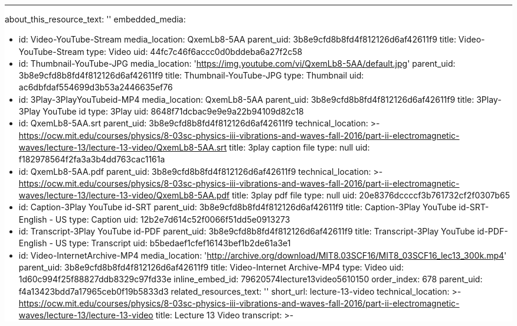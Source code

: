 ---
about_this_resource_text: ''
embedded_media:
  - id: Video-YouTube-Stream
    media_location: QxemLb8-5AA
    parent_uid: 3b8e9cfd8b8fd4f812126d6af42611f9
    title: Video-YouTube-Stream
    type: Video
    uid: 44fc7c46f6accc0d0bddeba6a27f2c58
  - id: Thumbnail-YouTube-JPG
    media_location: 'https://img.youtube.com/vi/QxemLb8-5AA/default.jpg'
    parent_uid: 3b8e9cfd8b8fd4f812126d6af42611f9
    title: Thumbnail-YouTube-JPG
    type: Thumbnail
    uid: ac6dbfdaf554699d3b53a2446635ef76
  - id: 3Play-3PlayYouTubeid-MP4
    media_location: QxemLb8-5AA
    parent_uid: 3b8e9cfd8b8fd4f812126d6af42611f9
    title: 3Play-3Play YouTube id
    type: 3Play
    uid: 8648f71dcbac9e9e9a22b94109d82c18
  - id: QxemLb8-5AA.srt
    parent_uid: 3b8e9cfd8b8fd4f812126d6af42611f9
    technical_location: >-
      https://ocw.mit.edu/courses/physics/8-03sc-physics-iii-vibrations-and-waves-fall-2016/part-ii-electromagnetic-waves/lecture-13/lecture-13-video/QxemLb8-5AA.srt
    title: 3play caption file
    type: null
    uid: f182978564f2fa3a3b4dd763cac1161a
  - id: QxemLb8-5AA.pdf
    parent_uid: 3b8e9cfd8b8fd4f812126d6af42611f9
    technical_location: >-
      https://ocw.mit.edu/courses/physics/8-03sc-physics-iii-vibrations-and-waves-fall-2016/part-ii-electromagnetic-waves/lecture-13/lecture-13-video/QxemLb8-5AA.pdf
    title: 3play pdf file
    type: null
    uid: 20e8376dccccf3b761732cf2f0307b65
  - id: Caption-3Play YouTube id-SRT
    parent_uid: 3b8e9cfd8b8fd4f812126d6af42611f9
    title: Caption-3Play YouTube id-SRT-English - US
    type: Caption
    uid: 12b2e7d614c52f0066f51dd5e0913273
  - id: Transcript-3Play YouTube id-PDF
    parent_uid: 3b8e9cfd8b8fd4f812126d6af42611f9
    title: Transcript-3Play YouTube id-PDF-English - US
    type: Transcript
    uid: b5bedaef1cfef16143bef1b2de61a3e1
  - id: Video-InternetArchive-MP4
    media_location: 'http://archive.org/download/MIT8.03SCF16/MIT8_03SCF16_lec13_300k.mp4'
    parent_uid: 3b8e9cfd8b8fd4f812126d6af42611f9
    title: Video-Internet Archive-MP4
    type: Video
    uid: 1d60c994f25f88827ddb8329c97fd33e
inline_embed_id: 79620574lecture13video5610150
order_index: 678
parent_uid: f4a13423bdd7a17965ceb0f19b5833d3
related_resources_text: ''
short_url: lecture-13-video
technical_location: >-
  https://ocw.mit.edu/courses/physics/8-03sc-physics-iii-vibrations-and-waves-fall-2016/part-ii-electromagnetic-waves/lecture-13/lecture-13-video
title: Lecture 13 Video
transcript: >-